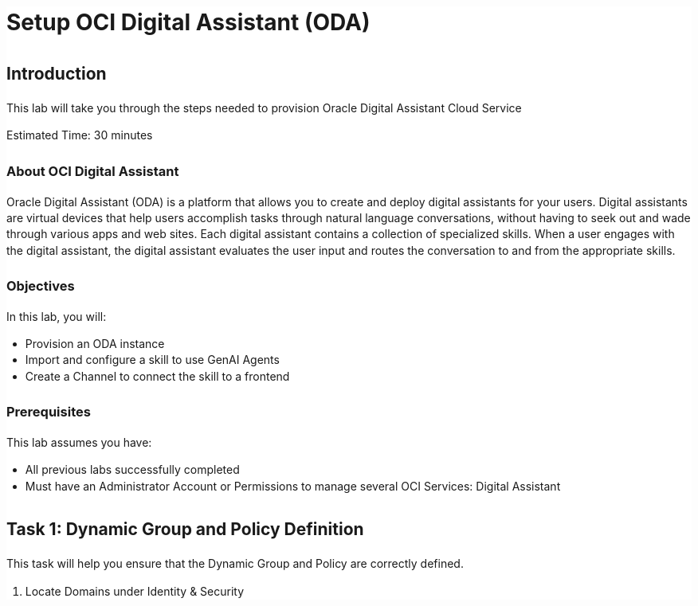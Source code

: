 # Setup OCI Digital Assistant (ODA)

## Introduction

This lab will take you through the steps needed to provision Oracle Digital Assistant Cloud Service

Estimated Time: 30 minutes

### About OCI Digital Assistant

Oracle Digital Assistant (ODA) is a platform that allows you to create and deploy digital assistants for your users. Digital assistants are virtual devices that help users accomplish tasks through natural language conversations, without having to seek out and wade through various apps and web sites. Each digital assistant contains a collection of specialized skills. When a user engages with the digital assistant, the digital assistant evaluates the user input and routes the conversation to and from the appropriate skills.

### Objectives

In this lab, you will:

* Provision an ODA instance
* Import and configure a skill to use GenAI Agents
* Create a Channel to connect the skill to a frontend

### Prerequisites

This lab assumes you have:

* All previous labs successfully completed
* Must have an Administrator Account or Permissions to manage several OCI Services: Digital Assistant

## Task 1: Dynamic Group and Policy Definition

This task will help you ensure that the Dynamic Group and Policy are correctly defined.

1. Locate Domains under Identity & Security
